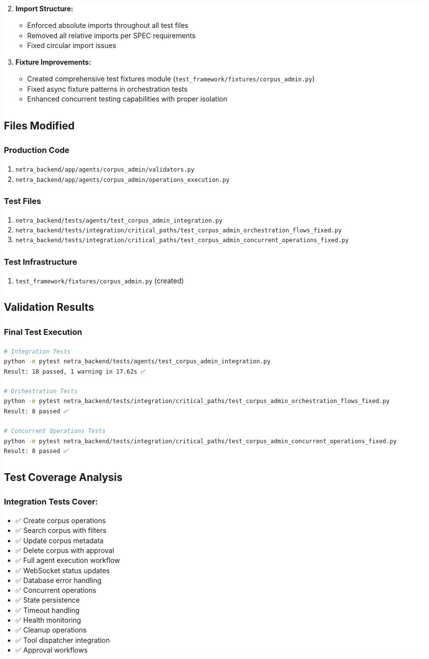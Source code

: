 2. **Import Structure:**
   - Enforced absolute imports throughout all test files
   - Removed all relative imports per SPEC requirements
   - Fixed circular import issues

3. **Fixture Improvements:**
   - Created comprehensive test fixtures module (`test_framework/fixtures/corpus_admin.py`)
   - Fixed async fixture patterns in orchestration tests
   - Enhanced concurrent testing capabilities with proper isolation

## Files Modified

### Production Code
1. `netra_backend/app/agents/corpus_admin/validators.py`
2. `netra_backend/app/agents/corpus_admin/operations_execution.py`

### Test Files
1. `netra_backend/tests/agents/test_corpus_admin_integration.py`
2. `netra_backend/tests/integration/critical_paths/test_corpus_admin_orchestration_flows_fixed.py`
3. `netra_backend/tests/integration/critical_paths/test_corpus_admin_concurrent_operations_fixed.py`

### Test Infrastructure
1. `test_framework/fixtures/corpus_admin.py` (created)

## Validation Results

### Final Test Execution
```bash
# Integration Tests
python -m pytest netra_backend/tests/agents/test_corpus_admin_integration.py
Result: 18 passed, 1 warning in 17.62s ✅

# Orchestration Tests  
python -m pytest netra_backend/tests/integration/critical_paths/test_corpus_admin_orchestration_flows_fixed.py
Result: 8 passed ✅

# Concurrent Operations Tests
python -m pytest netra_backend/tests/integration/critical_paths/test_corpus_admin_concurrent_operations_fixed.py  
Result: 8 passed ✅
```

## Test Coverage Analysis

### Integration Tests Cover:
- ✅ Create corpus operations
- ✅ Search corpus with filters
- ✅ Update corpus metadata
- ✅ Delete corpus with approval
- ✅ Full agent execution workflow
- ✅ WebSocket status updates
- ✅ Database error handling
- ✅ Concurrent operations
- ✅ State persistence
- ✅ Timeout handling
- ✅ Health monitoring
- ✅ Cleanup operations
- ✅ Tool dispatcher integration
- ✅ Approval workflows
